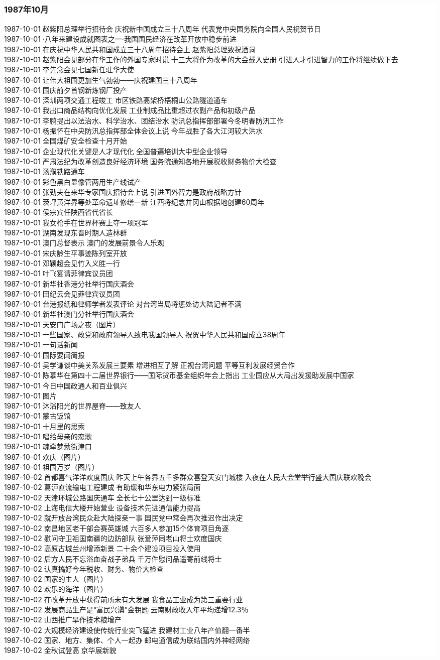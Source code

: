 ### 1987年10月  
1987-10-01 赵紫阳总理举行招待会  庆祝新中国成立三十八周年  代表党中央国务院向全国人民祝贺节日  
1987-10-01 ·八年来建设成就图表之一·我国国民经济在改革开放中稳步前进  
1987-10-01 在庆祝中华人民共和国成立三十八周年招待会上  赵紫阳总理致祝酒词  
1987-10-01 赵紫阳会见部分在华工作的外国专家时说  十三大将作为改革的大会载入史册  引进人才引进智力的工作将继续做下去  
1987-10-01 李先念会见七国新任驻华大使  
1987-10-01 让伟大祖国更加生气勃勃——庆祝建国三十八周年  
1987-10-01 国庆前夕首钢新炼钢厂投产  
1987-10-01 深圳两项交通工程竣工  市区铁路高架桥梧桐山公路隧道通车  
1987-10-01 我出口商品结构向优化发展  工业制成品比重超过农副产品和初级产品  
1987-10-01 李鹏提出以法治水、科学治水、团结治水  防汛总指挥部部署今冬明春防汛工作  
1987-10-01 杨振怀在中央防汛总指挥部全体会议上说  今年战胜了各大江河较大洪水  
1987-10-01 全国煤矿安全检查十月开始  
1987-10-01 企业现代化关键是人才现代化  全国普遍培训大中型企业领导  
1987-10-01 严肃法纪为改革创造良好经济环境  国务院通知各地开展税收财务物价大检查  
1987-10-01 汤濮铁路通车  
1987-10-01 彩色黑白显像管两用生产线试产  
1987-10-01 张劲夫在来华专家国庆招待会上说  引进国外智力是政府战略方针  
1987-10-01 茨坪黄洋界等处革命遗址修缮一新  江西将纪念井冈山根据地创建60周年  
1987-10-01 侯宗宾任陕西省代省长  
1987-10-01 我女枪手在世界杯赛上夺一项冠军  
1987-10-01 湖南发现东晋时期人造林群  
1987-10-01 澳门总督表示  澳门的发展前景令人乐观  
1987-10-01 宋庆龄生平事迹陈列室开放  
1987-10-01 邓颖超会见竹入义胜一行  
1987-10-01 叶飞宴请菲律宾议员团  
1987-10-01 新华社香港分社举行国庆酒会  
1987-10-01 田纪云会见菲律宾议员团  
1987-10-01 台港报纸和律师学者发表评论  对台湾当局将惩处访大陆记者不满  
1987-10-01 新华社澳门分社举行国庆酒会  
1987-10-01 天安门广场之夜（图片）  
1987-10-01 一些国家、政党和政府领导人致电我国领导人  祝贺中华人民共和国成立38周年  
1987-10-01 一句话新闻  
1987-10-01 国际要闻简报  
1987-10-01 吴学谦谈中美关系发展三要素  增进相互了解  正视台湾问题  平等互利发展经贸合作  
1987-10-01 陈慕华在第四十二届世界银行——国际货币基金组织年会上指出  工业国应从大局出发援助发展中国家  
1987-10-01 今日中国政通人和百业俱兴  
1987-10-01 图片  
1987-10-01 沐浴阳光的世界屋脊——致友人  
1987-10-01 蒙古饭馆  
1987-10-01 十月里的思索  
1987-10-01 唱给母亲的恋歌  
1987-10-01 魂牵梦萦街津口  
1987-10-01 欢庆（图片）  
1987-10-01 祖国万岁（图片）  
1987-10-02 首都喜气洋洋欢度国庆  昨天上午各界五千多群众喜登天安门城楼  入夜在人民大会堂举行盛大国庆联欢晚会  
1987-10-02 葛沪直流输电工程建成  有助缓和华东电力紧张局面  
1987-10-02 天津环城公路国庆通车  全长七十公里达到一级标准  
1987-10-02 上海电信大楼开始营业  设备技术先进通信能力提高  
1987-10-02 就开放台湾民众赴大陆探亲一事  国民党中常会再次推迟作出决定  
1987-10-02 南昌地区老干部会赛英雄城  六百多人参加15个体育项目角逐  
1987-10-02 慰问守卫祖国南疆的边防部队  张爱萍同老山将士欢度国庆  
1987-10-02 高原古城兰州增添新景  二十余个建设项目投入使用  
1987-10-02 后方人民不忘浴血奋战子弟兵  千万件慰问品遥寄前线将士  
1987-10-02 认真搞好今年税收、财务、物价大检查  
1987-10-02 国家的主人（图片）  
1987-10-02 欢乐的海洋（图片）  
1987-10-02 在改革开放中获得前所未有大发展  我食品工业成为第三重要行业  
1987-10-02 发展商品生产是“富民兴滇”金钥匙  云南财政收入年平均递增12.3％  
1987-10-02 山西推广旱作技术粮增产  
1987-10-02 大规模经济建设使传统行业突飞猛进  我建材工业八年产值翻一番半  
1987-10-02 国家、地方、集体、个人一起办  邮电通信成为联结国内外神经网络  
1987-10-02 金秋试登高  京华展新貌  